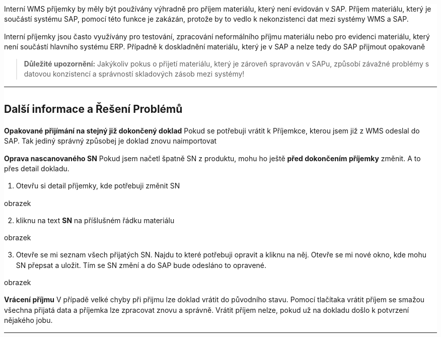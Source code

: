 Interní WMS příjemky by měly být používány výhradně pro příjem materiálu, který není evidován v SAP. Příjem materiálu, který je součástí systému SAP, pomocí této funkce je zakázán, protože by to vedlo k nekonzistenci dat mezi systémy WMS a SAP.

Interní příjemky jsou často využívány pro testování, zpracování neformálního příjmu materiálu nebo pro evidenci materiálu, který není součástí hlavního systému ERP. Případně k doskladnění materiálu, který je v SAP a nelze tedy do SAP přijmout opakovaně

> **Důležité upozornění:** Jakýkoliv pokus o přijetí materiálu, který je zároveň spravován v SAPu, způsobí závažné problémy s datovou konzistencí a správností skladových zásob mezi systémy!

---

<h2 id="reseni-problemu">Další informace a Řešení Problémů</h2>

**Opakované přijímání na stejný již dokončený doklad**
Pokud se potřebuji vrátit k Příjemkce, kterou jsem již z WMS odeslal do SAP. Tak jediný správný způsobej je doklad znovu naimportovat

**Oprava nascanovaného SN** 
Pokud jsem načetl špatně SN z produktu, mohu ho ještě **před dokončením příjemky** změnit. A to přes detail dokladu.
1. Otevřu si detail příjemky, kde potřebuji změnit SN

obrazek

2. kliknu na text **SN** na příšlušném řádku materiálu

obrazek

3. Otevře se mi seznam všech přijatých SN. Najdu to které potřebuji opravit a kliknu na něj. Otevře se mi nové okno, kde mohu SN přepsat a uložit. Tím se SN změní a do SAP bude odesláno to opravené. 

obrazek

**Vrácení příjmu**
V případě velké chyby při přijmu lze doklad vrátit do původního stavu. Pomocí tlačítaka vrátit příjem se smažou všechna přijatá data a příjemka lze zpracovat znovu a správně. 
Vrátit příjem nelze, pokud už na dokladu došlo k potvrzení nějakého jobu. 

---
